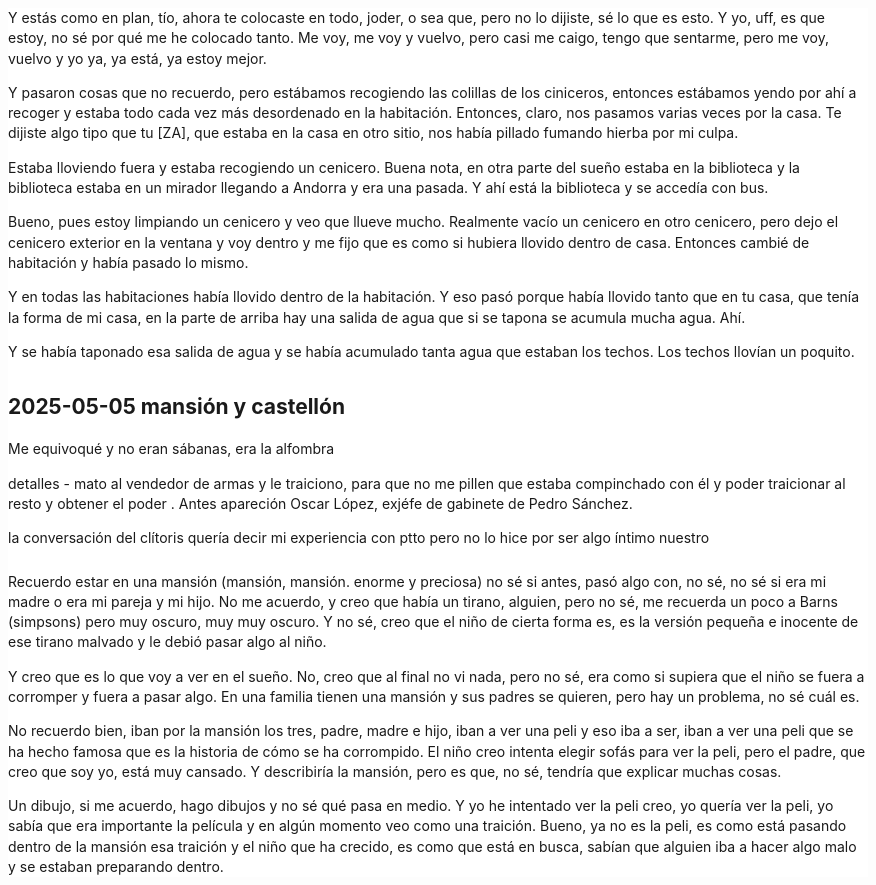 Y estás como en plan, tío, ahora te colocaste en todo, joder, o sea que, pero no lo dijiste, sé lo que es esto. Y yo, uff, es que estoy, no sé por qué me he colocado tanto. Me voy, me voy y vuelvo, pero casi me caigo, tengo que sentarme, pero me voy, vuelvo y yo ya, ya está, ya estoy mejor.

Y pasaron cosas que no recuerdo, pero estábamos recogiendo las colillas de los ciniceros, entonces estábamos yendo por ahí a recoger y estaba todo cada vez más desordenado en la habitación. Entonces, claro, nos pasamos varias veces por la casa. Te dijiste algo tipo que tu [ZA], que estaba en la casa en otro sitio, nos había pillado fumando hierba por mi culpa.

Estaba lloviendo fuera y estaba recogiendo un cenicero. Buena nota, en otra parte del sueño estaba en la biblioteca y la biblioteca estaba en un mirador llegando a Andorra y era una pasada. Y ahí está la biblioteca y se accedía con bus.

Bueno, pues estoy limpiando un cenicero y veo que llueve mucho. Realmente vacío un cenicero en otro cenicero, pero dejo el cenicero exterior en la ventana y voy dentro y me fijo que es como si hubiera llovido dentro de casa. Entonces cambié de habitación y había pasado lo mismo.

Y en todas las habitaciones había llovido dentro de la habitación. Y eso pasó porque había llovido tanto que en tu casa, que tenía la forma de mi casa, en la parte de arriba hay una salida de agua que si se tapona se acumula mucha agua. Ahí.

Y se había taponado esa salida de agua y se había acumulado tanta agua que estaban los techos. Los techos llovían un poquito.




## 2025-05-05 mansión y castellón

Me equivoqué y no eran sábanas, era la alfombra

detalles - mato al vendedor de armas y le traiciono, para que no me pillen que estaba compinchado con él y poder traicionar al resto y obtener el poder
. Antes apareción Oscar López, exjéfe de gabinete de Pedro Sánchez.

la conversación del clítoris quería decir mi experiencia con ptto pero no lo hice por ser algo íntimo nuestro

###

Recuerdo estar en una mansión (mansión, mansión. enorme y preciosa) no sé si antes, pasó algo con, no sé, no sé si era mi madre o era mi pareja y mi hijo. No me acuerdo, y creo que había un tirano, alguien, pero no sé, me recuerda un poco a Barns (simpsons) pero muy oscuro, muy muy oscuro. Y no sé, creo que el niño de cierta forma es, es la versión pequeña e inocente de ese tirano malvado y le debió pasar algo al niño.

Y creo que es lo que voy a ver en el sueño. No, creo que al final no vi nada, pero no sé, era como si supiera que el niño se fuera a corromper y fuera a pasar algo. En una familia tienen una mansión y sus padres se quieren, pero hay un problema, no sé cuál es.

No recuerdo bien, iban por la mansión los tres, padre, madre e hijo, iban a ver una peli y eso iba a ser, iban a ver una peli que se ha hecho famosa que es la historia de cómo se ha corrompido. El niño creo intenta elegir sofás para ver la peli, pero el padre, que creo que soy yo, está muy cansado. Y describiría la mansión, pero es que, no sé, tendría que explicar muchas cosas.

Un dibujo, si me acuerdo, hago dibujos y no sé qué pasa en medio. Y yo he intentado ver la peli creo, yo quería ver la peli, yo sabía que era importante la película y en algún momento veo como una traición. Bueno, ya no es la peli, es como está pasando dentro de la mansión esa traición y el niño que ha crecido, es como que está en busca, sabían que alguien iba a hacer algo malo y se estaban preparando dentro.
